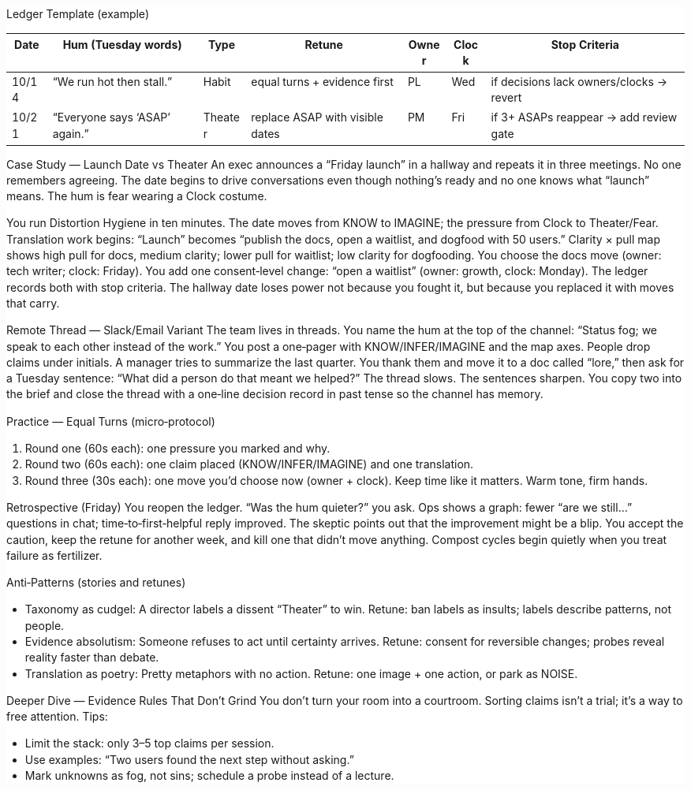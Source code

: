 Ledger Template (example)

| Date | Hum (Tuesday words) | Type | Retune | Owner | Clock | Stop Criteria |
| ---- | -------------------- | ---- | ------ | ----- | ----- | ------------- |
| 10/14 | “We run hot then stall.” | Habit | equal turns + evidence first | PL | Wed | if decisions lack owners/clocks → revert |
| 10/21 | “Everyone says ‘ASAP’ again.” | Theater | replace ASAP with visible dates | PM | Fri | if 3+ ASAPs reappear → add review gate |

Case Study — Launch Date vs Theater
An exec announces a “Friday launch” in a hallway and repeats it in three meetings. No one remembers agreeing. The date begins to drive conversations even though nothing’s ready and no one knows what “launch” means. The hum is fear wearing a Clock costume.

You run Distortion Hygiene in ten minutes. The date moves from KNOW to IMAGINE; the pressure from Clock to Theater/Fear. Translation work begins: “Launch” becomes “publish the docs, open a waitlist, and dogfood with 50 users.” Clarity × pull map shows high pull for docs, medium clarity; lower pull for waitlist; low clarity for dogfooding. You choose the docs move (owner: tech writer; clock: Friday). You add one consent‑level change: “open a waitlist” (owner: growth, clock: Monday). The ledger records both with stop criteria. The hallway date loses power not because you fought it, but because you replaced it with moves that carry.

Remote Thread — Slack/Email Variant
The team lives in threads. You name the hum at the top of the channel: “Status fog; we speak to each other instead of the work.” You post a one‑pager with KNOW/INFER/IMAGINE and the map axes. People drop claims under initials. A manager tries to summarize the last quarter. You thank them and move it to a doc called “lore,” then ask for a Tuesday sentence: “What did a person do that meant we helped?” The thread slows. The sentences sharpen. You copy two into the brief and close the thread with a one‑line decision record in past tense so the channel has memory.

Practice — Equal Turns (micro‑protocol)
1) Round one (60s each): one pressure you marked and why.
2) Round two (60s each): one claim placed (KNOW/INFER/IMAGINE) and one translation.
3) Round three (30s each): one move you’d choose now (owner + clock).
Keep time like it matters. Warm tone, firm hands.

Retrospective (Friday)
You reopen the ledger. “Was the hum quieter?” you ask. Ops shows a graph: fewer “are we still…” questions in chat; time‑to‑first‑helpful reply improved. The skeptic points out that the improvement might be a blip. You accept the caution, keep the retune for another week, and kill one that didn’t move anything. Compost cycles begin quietly when you treat failure as fertilizer.

Anti‑Patterns (stories and retunes)
- Taxonomy as cudgel: A director labels a dissent “Theater” to win. Retune: ban labels as insults; labels describe patterns, not people.
- Evidence absolutism: Someone refuses to act until certainty arrives. Retune: consent for reversible changes; probes reveal reality faster than debate.
- Translation as poetry: Pretty metaphors with no action. Retune: one image + one action, or park as NOISE.

Deeper Dive — Evidence Rules That Don’t Grind
You don’t turn your room into a courtroom. Sorting claims isn’t a trial; it’s a way to free attention. Tips:
- Limit the stack: only 3–5 top claims per session.
- Use examples: “Two users found the next step without asking.”
- Mark unknowns as fog, not sins; schedule a probe instead of a lecture.
